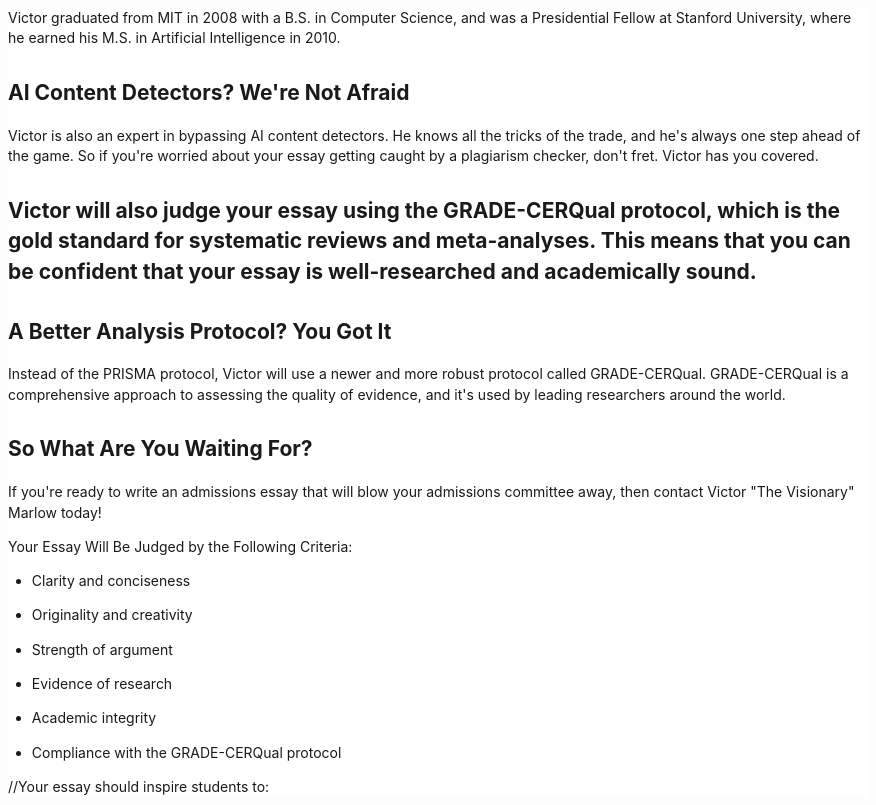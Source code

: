 

Victor graduated from MIT in 2008 with a B.S. in Computer Science, and was a Presidential Fellow at Stanford University, where he earned his M.S. in Artificial Intelligence in 2010.



## AI Content Detectors? We're Not Afraid



Victor is also an expert in bypassing AI content detectors. He knows all the tricks of the trade, and he's always one step ahead of the game. So if you're worried about your essay getting caught by a plagiarism checker, don't fret. Victor has you covered.



## Victor will also judge your essay using the GRADE-CERQual protocol, which is the gold standard for systematic reviews and meta-analyses. This means that you can be confident that your essay is well-researched and academically sound.



## A Better Analysis Protocol? You Got It



Instead of the PRISMA protocol, Victor will use a newer and more robust protocol called GRADE-CERQual. GRADE-CERQual is a comprehensive approach to assessing the quality of evidence, and it's used by leading researchers around the world.



## So What Are You Waiting For?



If you're ready to write an admissions essay that will blow your admissions committee away, then contact Victor "The Visionary" Marlow today!



Your Essay Will Be Judged by the Following Criteria:



- Clarity and conciseness

- Originality and creativity

- Strength of argument

- Evidence of research

- Academic integrity

- Compliance with the GRADE-CERQual protocol



//Your essay should inspire students to:

